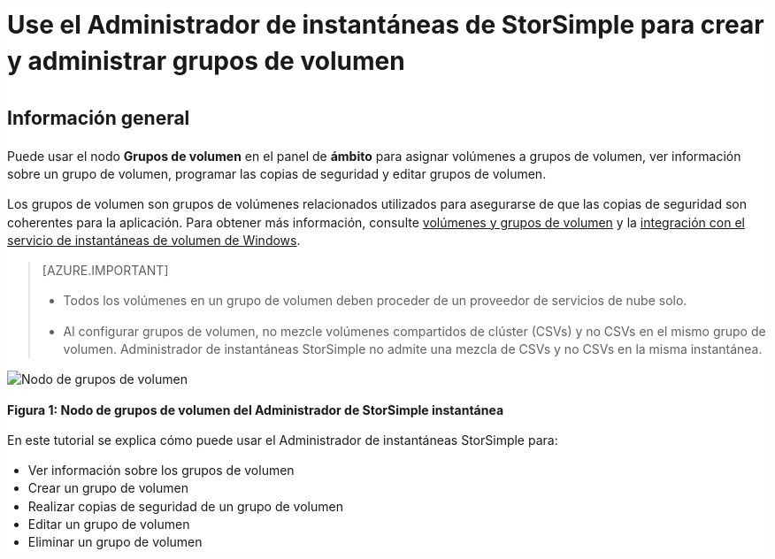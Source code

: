 <properties 
   pageTitle="Grupos de volumen de administrador de instantáneas StorSimple | Microsoft Azure"
   description="Describe cómo usar el complemento de MMC Administrador de instantáneas StorSimple para crear y administrar grupos de volumen."
   services="storsimple"
   documentationCenter="NA"
   authors="SharS"
   manager="carmonm"
   editor="" />
<tags 
   ms.service="storsimple"
   ms.devlang="NA"
   ms.topic="article"
   ms.tgt_pltfrm="NA"
   ms.workload="TBD"
   ms.date="04/18/2016"
   ms.author="v-sharos" />

# <a name="use-storsimple-snapshot-manager-to-create-and-manage-volume-groups"></a>Use el Administrador de instantáneas de StorSimple para crear y administrar grupos de volumen

## <a name="overview"></a>Información general

Puede usar el nodo **Grupos de volumen** en el panel de **ámbito** para asignar volúmenes a grupos de volumen, ver información sobre un grupo de volumen, programar las copias de seguridad y editar grupos de volumen. 

Los grupos de volumen son grupos de volúmenes relacionados utilizados para asegurarse de que las copias de seguridad son coherentes para la aplicación. Para obtener más información, consulte [volúmenes y grupos de volumen](storsimple-what-is-snapshot-manager.md#volumes-and-volume-groups) y la [integración con el servicio de instantáneas de volumen de Windows](storsimple-what-is-snapshot-manager.md#integration-with-windows-volume-shadow-copy-service).

>[AZURE.IMPORTANT] 
>
> * Todos los volúmenes en un grupo de volumen deben proceder de un proveedor de servicios de nube solo.
> 
> * Al configurar grupos de volumen, no mezcle volúmenes compartidos de clúster (CSVs) y no CSVs en el mismo grupo de volumen. Administrador de instantáneas StorSimple no admite una mezcla de CSVs y no CSVs en la misma instantánea.
 
![Nodo de grupos de volumen](./media/storsimple-snapshot-manager-manage-volume-groups/HCS_SSM_Volume_groups.png)

**Figura 1: Nodo de grupos de volumen del Administrador de StorSimple instantánea** 

En este tutorial se explica cómo puede usar el Administrador de instantáneas StorSimple para:

- Ver información sobre los grupos de volumen 
- Crear un grupo de volumen
- Realizar copias de seguridad de un grupo de volumen
- Editar un grupo de volumen
- Eliminar un grupo de volumen
